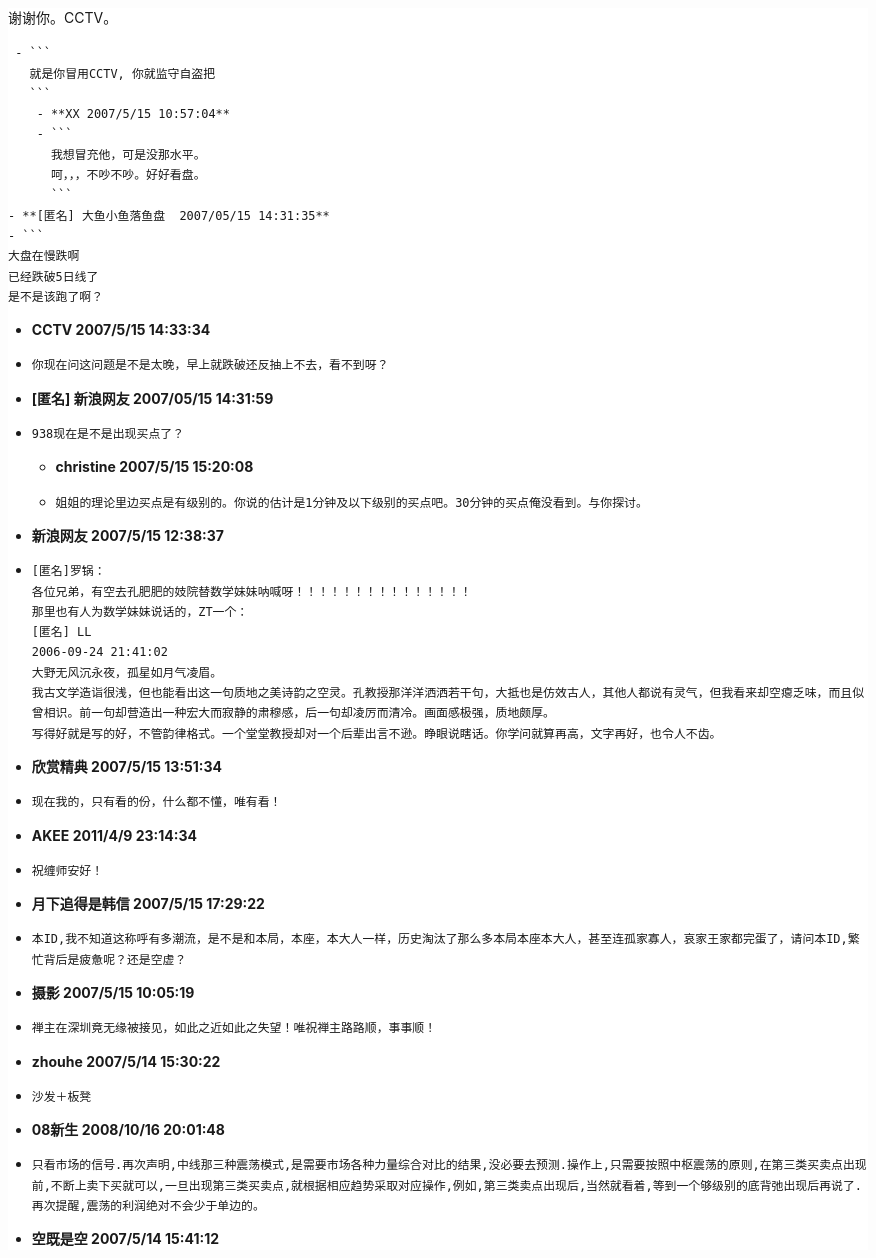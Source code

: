   谢谢你。CCTV。 
  ```
   - ```
     就是你冒用CCTV, 你就监守自盗把 
     ```
      - **XX 2007/5/15 10:57:04**
      - ```
        我想冒充他，可是没那水平。
        呵，，，不吵不吵。好好看盘。 
        ```
- **[匿名] 大鱼小鱼落鱼盘  2007/05/15 14:31:35**
- ```
  大盘在慢跌啊
  已经跌破5日线了
  是不是该跑了啊？ 
  ```
   - **CCTV 2007/5/15 14:33:34**
   - ```
     你现在问这问题是不是太晚，早上就跌破还反抽上不去，看不到呀？
     ```
- **[匿名] 新浪网友  2007/05/15 14:31:59**
- ```
  938现在是不是出现买点了？ 
  ```
   - **christine 2007/5/15 15:20:08**
   - ```
     姐姐的理论里边买点是有级别的。你说的估计是1分钟及以下级别的买点吧。30分钟的买点俺没看到。与你探讨。
     ```
- **新浪网友 2007/5/15 12:38:37**
- ```
  [匿名]罗锅：
  各位兄弟，有空去孔肥肥的妓院替数学妹妹呐喊呀！！！！！！！！！！！！！！！
  那里也有人为数学妹妹说话的，ZT一个：
  [匿名] LL 
  2006-09-24 21:41:02 
  大野无风沉永夜，孤星如月气凌眉。 
  我古文学造诣很浅，但也能看出这一句质地之美诗韵之空灵。孔教授那洋洋洒洒若干句，大抵也是仿效古人，其他人都说有灵气，但我看来却空瘪乏味，而且似曾相识。前一句却营造出一种宏大而寂静的肃穆感，后一句却凌厉而清冷。画面感极强，质地颇厚。
  写得好就是写的好，不管韵律格式。一个堂堂教授却对一个后辈出言不逊。睁眼说瞎话。你学问就算再高，文字再好，也令人不齿。
  ```
- **欣赏精典 2007/5/15 13:51:34**
- ```
  现在我的，只有看的份，什么都不懂，唯有看！
  ```
- **AKEE 2011/4/9 23:14:34**
- ```
  祝缠师安好！
  ```
- **月下追得是韩信 2007/5/15 17:29:22**
- ```
  本ID,我不知道这称呼有多潮流，是不是和本局，本座，本大人一样，历史淘汰了那么多本局本座本大人，甚至连孤家寡人，哀家王家都完蛋了，请问本ID,繁忙背后是疲惫呢？还是空虚？
  ```
- **摄影 2007/5/15 10:05:19**
- ```
  禅主在深圳竟无缘被接见，如此之近如此之失望！唯祝禅主路路顺，事事顺！ 
  ```
- **zhouhe 2007/5/14 15:30:22**
- ```
  沙发＋板凳
  ```
- **08新生 2008/10/16 20:01:48**
- ```
  只看市场的信号.再次声明,中线那三种震荡模式,是需要市场各种力量综合对比的结果,没必要去预测.操作上,只需要按照中枢震荡的原则,在第三类买卖点出现前,不断上卖下买就可以,一旦出现第三类买卖点,就根据相应趋势采取对应操作,例如,第三类卖点出现后,当然就看着,等到一个够级别的底背弛出现后再说了.再次提醒,震荡的利润绝对不会少于单边的。
  ```
- **空既是空 2007/5/14 15:41:12**